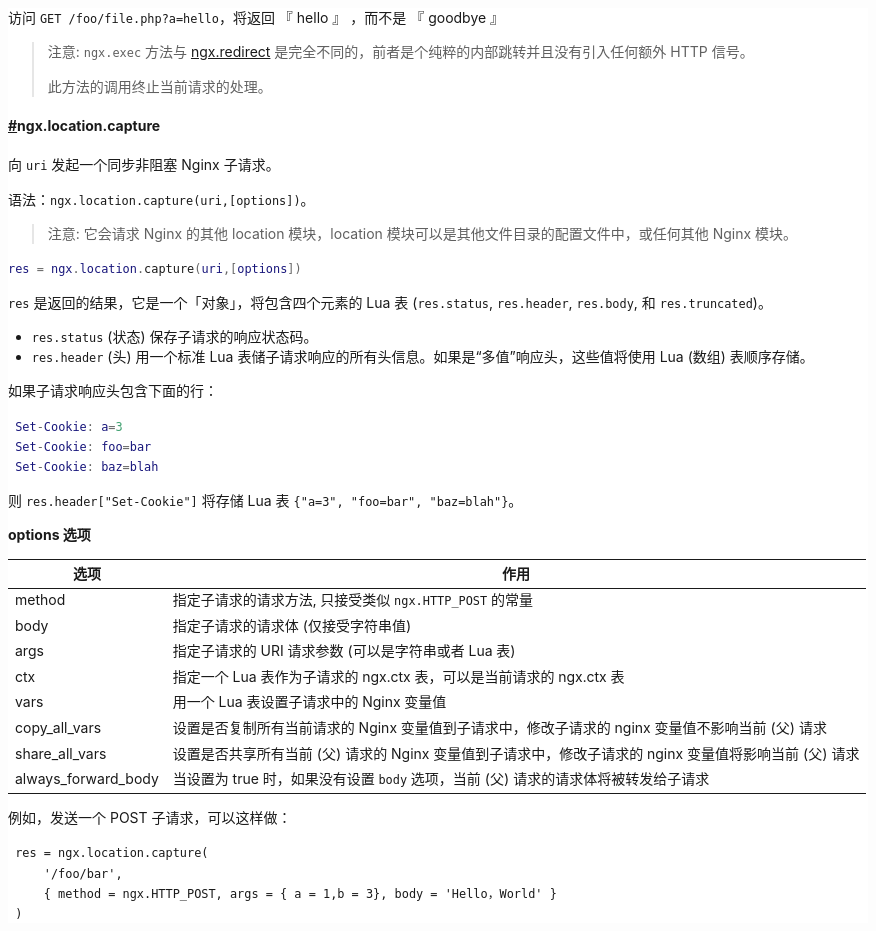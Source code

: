 访问 `GET /foo/file.php?a=hello`，将返回 『 hello 』 ，而不是 『 goodbye 』

> 注意: `ngx.exec` 方法与 [ngx.redirect](https://frxcat.fun/middleware/Nginx/Nginx_Lua_Expansion_module#nginx-redirect) 是完全不同的，前者是个纯粹的内部跳转并且没有引入任何额外 HTTP 信号。
>
> 此方法的调用终止当前请求的处理。



#### [#](https://frxcat.fun/middleware/Nginx/Nginx_Lua_Expansion_module/#ngx-location-capture)ngx.location.capture

向 `uri` 发起一个同步非阻塞 Nginx 子请求。

语法：`ngx.location.capture(uri,[options])`。

> 注意: 它会请求 Nginx 的其他 location 模块，location 模块可以是其他文件目录的配置文件中，或任何其他 Nginx 模块。

```lua
res = ngx.location.capture(uri,[options])
```

`res` 是返回的结果，它是一个「对象」，将包含四个元素的 Lua 表 (`res.status`, `res.header`, `res.body`, 和 `res.truncated`)。

- `res.status` (状态) 保存子请求的响应状态码。
- `res.header` (头) 用一个标准 Lua 表储子请求响应的所有头信息。如果是“多值”响应头，这些值将使用 Lua (数组) 表顺序存储。

如果子请求响应头包含下面的行：

```lua
 Set-Cookie: a=3
 Set-Cookie: foo=bar
 Set-Cookie: baz=blah
```

则 `res.header["Set-Cookie"]` 将存储 Lua 表 `{"a=3", "foo=bar", "baz=blah"}`。

**options 选项**

| 选项                | 作用                                                         |
| ------------------- | ------------------------------------------------------------ |
| method              | 指定子请求的请求方法, 只接受类似 `ngx.HTTP_POST` 的常量      |
| body                | 指定子请求的请求体 (仅接受字符串值)                          |
| args                | 指定子请求的 URI 请求参数 (可以是字符串或者 Lua 表)          |
| ctx                 | 指定一个 Lua 表作为子请求的 ngx.ctx 表，可以是当前请求的 ngx.ctx 表 |
| vars                | 用一个 Lua 表设置子请求中的 Nginx 变量值                     |
| copy_all_vars       | 设置是否复制所有当前请求的 Nginx 变量值到子请求中，修改子请求的 nginx 变量值不影响当前 (父) 请求 |
| share_all_vars      | 设置是否共享所有当前 (父) 请求的 Nginx 变量值到子请求中，修改子请求的 nginx 变量值将影响当前 (父) 请求 |
| always_forward_body | 当设置为 true 时，如果没有设置 `body` 选项，当前 (父) 请求的请求体将被转发给子请求 |

例如，发送一个 POST 子请求，可以这样做：

```nginx
 res = ngx.location.capture(
     '/foo/bar',
     { method = ngx.HTTP_POST, args = { a = 1,b = 3}, body = 'Hello，World' }
 )
```
